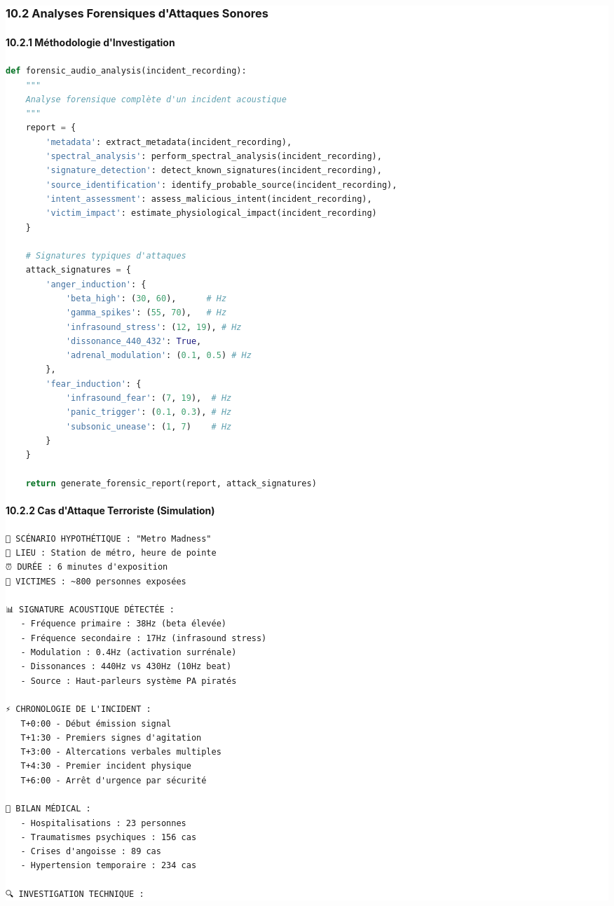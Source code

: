 ### 10.2 Analyses Forensiques d'Attaques Sonores

#### 10.2.1 Méthodologie d'Investigation
```python
def forensic_audio_analysis(incident_recording):
    """
    Analyse forensique complète d'un incident acoustique
    """
    report = {
        'metadata': extract_metadata(incident_recording),
        'spectral_analysis': perform_spectral_analysis(incident_recording),
        'signature_detection': detect_known_signatures(incident_recording),
        'source_identification': identify_probable_source(incident_recording),
        'intent_assessment': assess_malicious_intent(incident_recording),
        'victim_impact': estimate_physiological_impact(incident_recording)
    }
    
    # Signatures typiques d'attaques
    attack_signatures = {
        'anger_induction': {
            'beta_high': (30, 60),      # Hz
            'gamma_spikes': (55, 70),   # Hz  
            'infrasound_stress': (12, 19), # Hz
            'dissonance_440_432': True,
            'adrenal_modulation': (0.1, 0.5) # Hz
        },
        'fear_induction': {
            'infrasound_fear': (7, 19),  # Hz
            'panic_trigger': (0.1, 0.3), # Hz
            'subsonic_unease': (1, 7)    # Hz
        }
    }
    
    return generate_forensic_report(report, attack_signatures)
```

#### 10.2.2 Cas d'Attaque Terroriste (Simulation)
```
🚨 SCÉNARIO HYPOTHÉTIQUE : "Metro Madness"
📍 LIEU : Station de métro, heure de pointe
⏰ DURÉE : 6 minutes d'exposition
👥 VICTIMES : ~800 personnes exposées

📊 SIGNATURE ACOUSTIQUE DÉTECTÉE :
   - Fréquence primaire : 38Hz (beta élevée)
   - Fréquence secondaire : 17Hz (infrasound stress)
   - Modulation : 0.4Hz (activation surrénale)
   - Dissonances : 440Hz vs 430Hz (10Hz beat)
   - Source : Haut-parleurs système PA piratés

⚡ CHRONOLOGIE DE L'INCIDENT :
   T+0:00 - Début émission signal
   T+1:30 - Premiers signes d'agitation
   T+3:00 - Altercations verbales multiples
   T+4:30 - Premier incident physique
   T+6:00 - Arrêt d'urgence par sécurité

🏥 BILAN MÉDICAL :
   - Hospitalisations : 23 personnes
   - Traumatismes psychiques : 156 cas
   - Crises d'angoisse : 89 cas
   - Hypertension temporaire : 234 cas

🔍 INVESTIGATION TECHNIQUE :
```